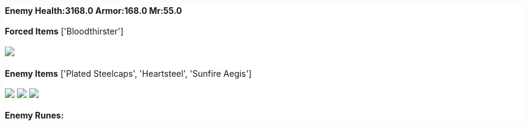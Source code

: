 **Enemy Health:3168.0 Armor:168.0 Mr:55.0**


**Forced Items** ['Bloodthirster']





![](/item/3072.png)



**Enemy Items** ['Plated Steelcaps', 'Heartsteel', 'Sunfire Aegis']





![](/item/3047.png)
![](/item/3084.png)
![](/item/3068.png)



**Enemy Runes:**





